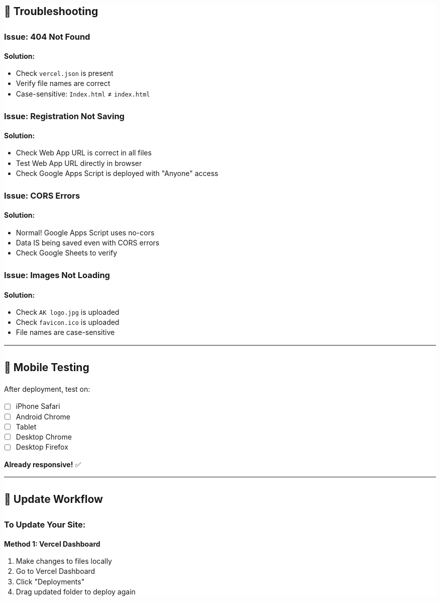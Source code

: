 ## 🐛 Troubleshooting

### Issue: 404 Not Found

**Solution:**
- Check `vercel.json` is present
- Verify file names are correct
- Case-sensitive: `Index.html` ≠ `index.html`

### Issue: Registration Not Saving

**Solution:**
- Check Web App URL is correct in all files
- Test Web App URL directly in browser
- Check Google Apps Script is deployed with "Anyone" access

### Issue: CORS Errors

**Solution:**
- Normal! Google Apps Script uses no-cors
- Data IS being saved even with CORS errors
- Check Google Sheets to verify

### Issue: Images Not Loading

**Solution:**
- Check `AK logo.jpg` is uploaded
- Check `favicon.ico` is uploaded
- File names are case-sensitive

---

## 📱 Mobile Testing

After deployment, test on:

- [ ] iPhone Safari
- [ ] Android Chrome
- [ ] Tablet
- [ ] Desktop Chrome
- [ ] Desktop Firefox

**Already responsive!** ✅

---

## 🔄 Update Workflow

### To Update Your Site:

**Method 1: Vercel Dashboard**
1. Make changes to files locally
2. Go to Vercel Dashboard
3. Click "Deployments"
4. Drag updated folder to deploy again

